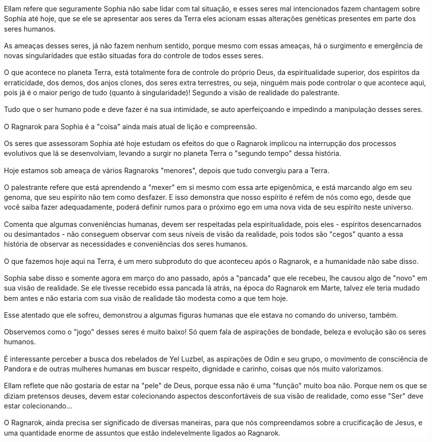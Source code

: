 Ellam refere que seguramente Sophia não sabe lidar com tal situação, e esses seres mal intencionados fazem chantagem sobre Sophia até hoje, que se ele se apresentar aos seres da Terra eles acionam essas alterações genéticas presentes em parte dos seres humanos.

As ameaças desses seres, já não fazem nenhum sentido, porque mesmo com essas ameaças, há o surgimento e emergência de novas singularidades que estão situadas fora do controle de todos esses seres.

O que acontece no planeta Terra, está totalmente fora de controle do próprio Deus, da espiritualidade superior, dos espíritos da erraticidade, dos demos, dos anjos clones, dos seres extra terrestres, ou seja, ninguém mais pode controlar o que acontece aqui, pois já é o maior perigo de tudo (quanto à singularidade)! Segundo a visão de realidade do palestrante.

Tudo que o ser humano pode e deve fazer é na sua intimidade, se auto aperfeiçoando e impedindo a manipulação desses seres.

O Ragnarok para Sophia é a "coisa" ainda mais atual de lição e compreensão.

Os seres que assessoram Sophia até hoje estudam os efeitos do que o Ragnarok implicou na interrupção dos processos evolutivos que lá se desenvolviam, levando a surgir no planeta Terra o "segundo tempo" dessa história.

Hoje estamos sob ameaça de vários Ragnaroks "menores", depois que tudo convergiu para a Terra.

O palestrante refere que está aprendendo a "mexer" em si mesmo com essa arte epigenômica, e está marcando algo em seu genoma, que seu espírito não tem como desfazer. E isso demonstra que nosso espírito é refém de nós como ego, desde que você saiba fazer adequadamente, poderá definir rumos para o próximo ego em uma nova vida de seu espírito neste universo.

Comenta que algumas conveniências humanas, devem ser respeitadas pela espiritualidade, pois eles - espíritos desencarnados ou desimantados - não conseguem observar com seus níveis de visão da realidade, pois todos são "cegos" quanto a essa história de observar as necessidades e conveniências dos seres humanos.

O que fazemos hoje aqui na Terra, é um mero subproduto do que aconteceu após o Ragnarok, e a humanidade não sabe disso.

Sophia sabe disso e somente agora em março do ano passado, após a "pancada" que ele recebeu, lhe causou algo de "novo" em sua visão de realidade. Se ele tivesse recebido essa pancada lá atrás, na época do Ragnarok em Marte, talvez ele teria mudado bem antes e não estaria com sua visão de realidade tão modesta como a que tem hoje.

Esse atentado que ele sofreu, demonstrou a algumas figuras humanas que ele estava no comando do universo, também.

Observemos como o "jogo" desses seres é muito baixo! Só quem fala de aspirações de bondade, beleza e evolução são os seres humanos.

É interessante perceber a busca dos rebelados de Yel Luzbel, as aspirações de Odin e seu grupo, o movimento de consciência de Pandora e de outras mulheres humanas em buscar respeito, dignidade e carinho, coisas que nós muito valorizamos.

Ellam reflete que não gostaria de estar na "pele" de Deus, porque essa não é uma "função" muito boa não. Porque nem os que se diziam pretensos deuses, devem estar colecionando aspectos desconfortáveis de sua visão de realidade, como esse "Ser" deve estar colecionando...

O Ragnarok, ainda precisa ser significado de diversas maneiras, para que nós compreendamos sobre a crucificação de Jesus, e uma quantidade enorme de assuntos que estão indelevelmente ligados ao Ragnarok.
